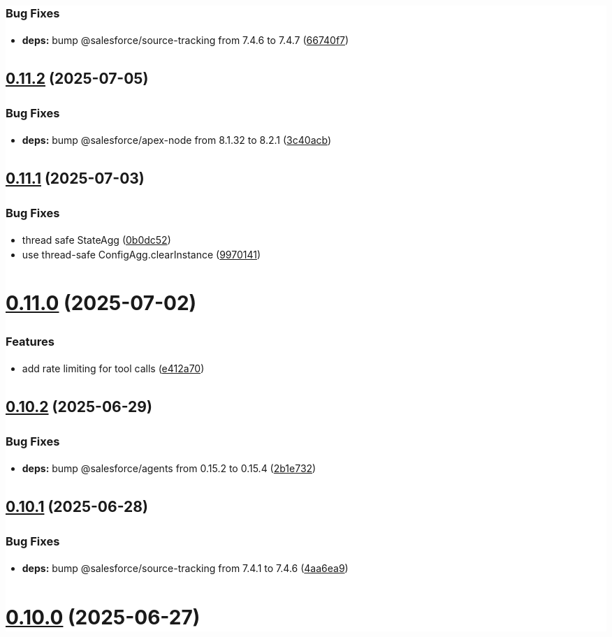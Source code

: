 ### Bug Fixes

- **deps:** bump @salesforce/source-tracking from 7.4.6 to 7.4.7 ([66740f7](https://github.com/salesforcecli/mcp/commit/66740f745dfb690cfd5a38ddce4a981b87b3ef45))

## [0.11.2](https://github.com/salesforcecli/mcp/compare/0.11.1...0.11.2) (2025-07-05)

### Bug Fixes

- **deps:** bump @salesforce/apex-node from 8.1.32 to 8.2.1 ([3c40acb](https://github.com/salesforcecli/mcp/commit/3c40acbce956a6d82b568e8f908b05d45ec451af))

## [0.11.1](https://github.com/salesforcecli/mcp/compare/0.11.0...0.11.1) (2025-07-03)

### Bug Fixes

- thread safe StateAgg ([0b0dc52](https://github.com/salesforcecli/mcp/commit/0b0dc52b60ada207fee7bc2edd8e6ddf4a13f687))
- use thread-safe ConfigAgg.clearInstance ([9970141](https://github.com/salesforcecli/mcp/commit/9970141d52d0472cea963c2beee23d13b00af2c0))

# [0.11.0](https://github.com/salesforcecli/mcp/compare/0.10.2...0.11.0) (2025-07-02)

### Features

- add rate limiting for tool calls ([e412a70](https://github.com/salesforcecli/mcp/commit/e412a70010253a7a3441902e2be4f5828c481a60))

## [0.10.2](https://github.com/salesforcecli/mcp/compare/0.10.1...0.10.2) (2025-06-29)

### Bug Fixes

- **deps:** bump @salesforce/agents from 0.15.2 to 0.15.4 ([2b1e732](https://github.com/salesforcecli/mcp/commit/2b1e732db324cc40bb0d6950fd53be5c7d3cc143))

## [0.10.1](https://github.com/salesforcecli/mcp/compare/0.10.0...0.10.1) (2025-06-28)

### Bug Fixes

- **deps:** bump @salesforce/source-tracking from 7.4.1 to 7.4.6 ([4aa6ea9](https://github.com/salesforcecli/mcp/commit/4aa6ea9493a6c64ae79db736e1e7c1ec75b9f360))

# [0.10.0](https://github.com/salesforcecli/mcp/compare/0.9.1...0.10.0) (2025-06-27)
